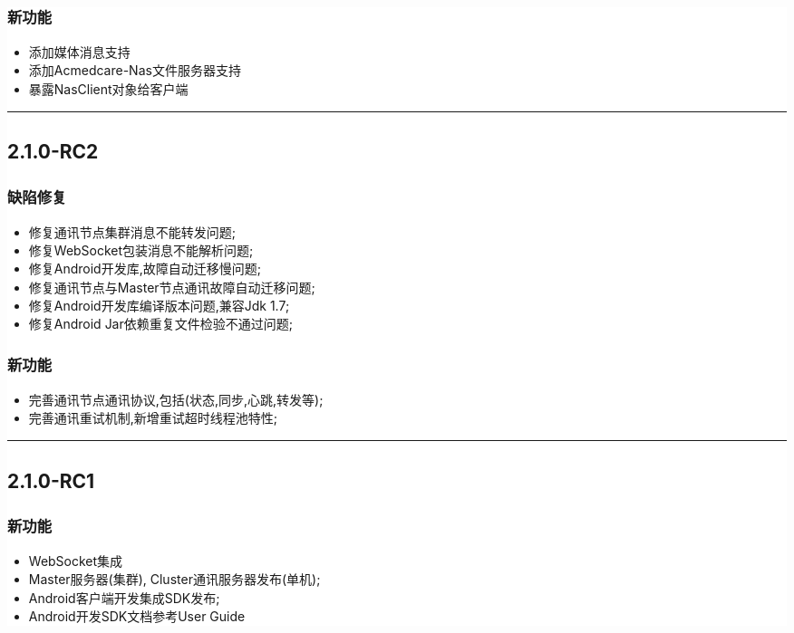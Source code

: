### 新功能

- 添加媒体消息支持
- 添加Acmedcare-Nas文件服务器支持
- 暴露NasClient对象给客户端

---
## 2.1.0-RC2

### 缺陷修复

- 修复通讯节点集群消息不能转发问题;
- 修复WebSocket包装消息不能解析问题;
- 修复Android开发库,故障自动迁移慢问题;
- 修复通讯节点与Master节点通讯故障自动迁移问题;
- 修复Android开发库编译版本问题,兼容Jdk 1.7;
- 修复Android Jar依赖重复文件检验不通过问题;

### 新功能

- 完善通讯节点通讯协议,包括(状态,同步,心跳,转发等);
- 完善通讯重试机制,新增重试超时线程池特性;

---
## 2.1.0-RC1

### 新功能

- WebSocket集成
- Master服务器(集群), Cluster通讯服务器发布(单机);
- Android客户端开发集成SDK发布;
- Android开发SDK文档参考User Guide
